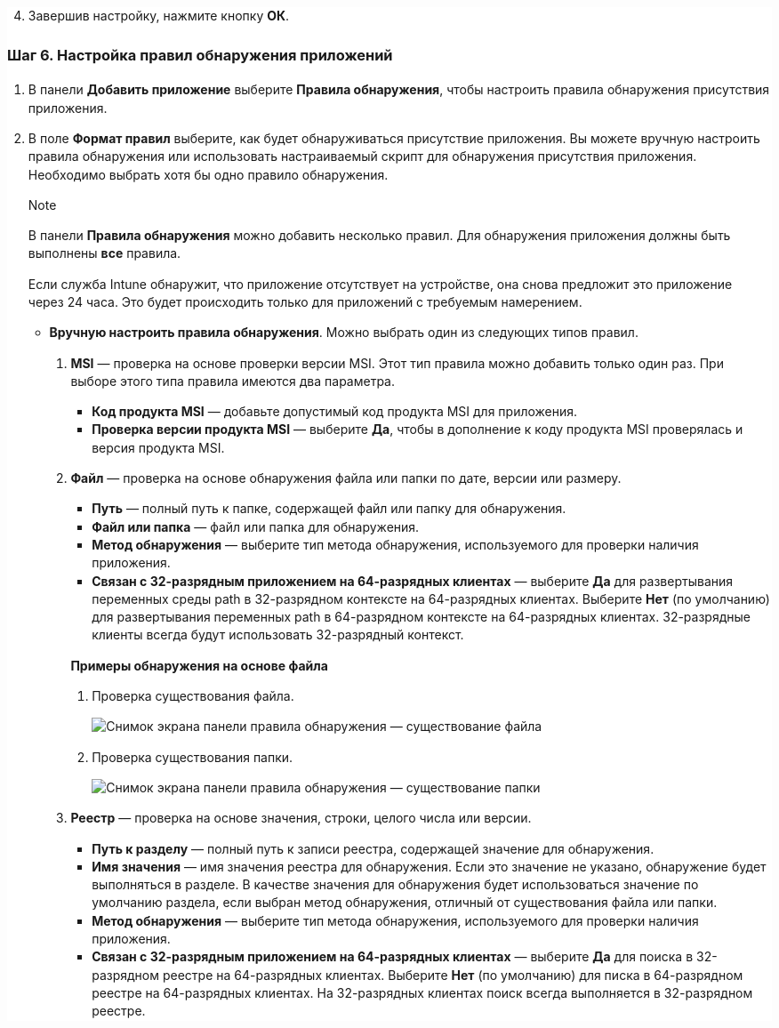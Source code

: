 4. Завершив настройку, нажмите кнопку **ОК**.

### <a name="step-6-configure-app-detection-rules"></a>Шаг 6. Настройка правил обнаружения приложений

1. В панели **Добавить приложение** выберите **Правила обнаружения**, чтобы настроить правила обнаружения присутствия приложения.
2. В поле **Формат правил** выберите, как будет обнаруживаться присутствие приложения. Вы можете вручную настроить правила обнаружения или использовать настраиваемый скрипт для обнаружения присутствия приложения. Необходимо выбрать хотя бы одно правило обнаружения. 

    > [!NOTE]
    > В панели **Правила обнаружения** можно добавить несколько правил. Для обнаружения приложения должны быть выполнены **все** правила.
    >
    > Если служба Intune обнаружит, что приложение отсутствует на устройстве, она снова предложит это приложение через 24 часа. Это будет происходить только для приложений с требуемым намерением.

    - **Вручную настроить правила обнаружения**. Можно выбрать один из следующих типов правил.
        1. **MSI** — проверка на основе проверки версии MSI. Этот тип правила можно добавить только один раз. При выборе этого типа правила имеются два параметра.
            - **Код продукта MSI** — добавьте допустимый код продукта MSI для приложения.
            - **Проверка версии продукта MSI** — выберите **Да**, чтобы в дополнение к коду продукта MSI проверялась и версия продукта MSI.
        2. **Файл** — проверка на основе обнаружения файла или папки по дате, версии или размеру.
            - **Путь** — полный путь к папке, содержащей файл или папку для обнаружения.
            - **Файл или папка** — файл или папка для обнаружения.
            - **Метод обнаружения** — выберите тип метода обнаружения, используемого для проверки наличия приложения.
            - **Связан с 32-разрядным приложением на 64-разрядных клиентах** — выберите **Да** для развертывания переменных среды path в 32-разрядном контексте на 64-разрядных клиентах. Выберите **Нет** (по умолчанию) для развертывания переменных path в 64-разрядном контексте на 64-разрядных клиентах. 32-разрядные клиенты всегда будут использовать 32-разрядный контекст.
            
            **Примеры обнаружения на основе файла**
            1. Проверка существования файла.
         
                ![Снимок экрана панели правила обнаружения — существование файла](./media/apps-win32-app-03.png)
        
            2. Проверка существования папки.
         
                ![Снимок экрана панели правила обнаружения — существование папки](./media/apps-win32-app-04.png)
        
        3. **Реестр** — проверка на основе значения, строки, целого числа или версии.
            - **Путь к разделу** — полный путь к записи реестра, содержащей значение для обнаружения.
            - **Имя значения** — имя значения реестра для обнаружения. Если это значение не указано, обнаружение будет выполняться в разделе. В качестве значения для обнаружения будет использоваться значение по умолчанию раздела, если выбран метод обнаружения, отличный от существования файла или папки.
            - **Метод обнаружения** — выберите тип метода обнаружения, используемого для проверки наличия приложения.
            - **Связан с 32-разрядным приложением на 64-разрядных клиентах** — выберите **Да** для поиска в 32-разрядном реестре на 64-разрядных клиентах. Выберите **Нет** (по умолчанию) для писка в 64-разрядном реестре на 64-разрядных клиентах. На 32-разрядных клиентах поиск всегда выполняется в 32-разрядном реестре.
            